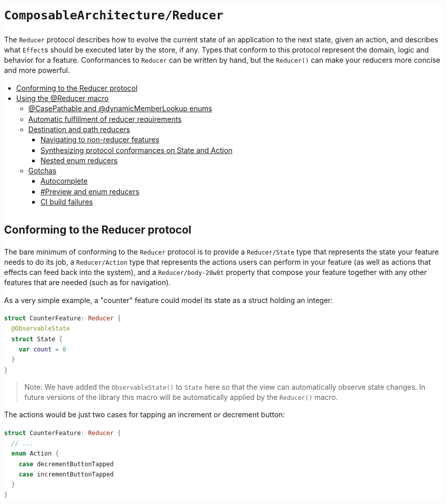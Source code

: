 # ``ComposableArchitecture/Reducer``

The ``Reducer`` protocol describes how to evolve the current state of an application to the next
state, given an action, and describes what ``Effect``s should be executed later by the store, if
any. Types that conform to this protocol represent the domain, logic and behavior for a feature.
Conformances to ``Reducer`` can be written by hand, but the ``Reducer()`` can make your reducers 
more concise and more powerful.

* [Conforming to the Reducer protocol](#Conforming-to-the-Reducer-protocol)
* [Using the @Reducer macro](#Using-the-Reducer-macro)
  * [@CasePathable and @dynamicMemberLookup enums](#CasePathable-and-dynamicMemberLookup-enums)
  * [Automatic fulfillment of reducer requirements](#Automatic-fulfillment-of-reducer-requirements)
  * [Destination and path reducers](#Destination-and-path-reducers)
    * [Navigating to non-reducer features](#Navigating-to-non-reducer-features)
    * [Synthesizing protocol conformances on State and Action](#Synthesizing-protocol-conformances-on-State-and-Action)
    * [Nested enum reducers](#Nested-enum-reducers)
  * [Gotchas](#Gotchas)
    * [Autocomplete](#Autocomplete)
    * [#Preview and enum reducers](#Preview-and-enum-reducers)
    * [CI build failures](#CI-build-failures)

## Conforming to the Reducer protocol

The bare minimum of conforming to the ``Reducer`` protocol is to provide a ``Reducer/State`` type
that represents the state your feature needs to do its job, a ``Reducer/Action`` type that
represents the actions users can perform in your feature (as well as actions that effects can
feed back into the system), and a ``Reducer/body-20w8t`` property that compose your feature
together with any other features that are needed (such as for navigation).

As a very simple example, a "counter" feature could model its state as a struct holding an integer:

```swift
struct CounterFeature: Reducer {
  @ObservableState
  struct State {
    var count = 0
  }
}
```

> Note: We have added the ``ObservableState()`` to `State` here so that the view can automatically
> observe state changes. In future versions of the library this macro will be automatically applied
> by the ``Reducer()`` macro.

The actions would be just two cases for tapping an increment or decrement button:

```swift
struct CounterFeature: Reducer {
  // ...
  enum Action {
    case decrementButtonTapped
    case incrementButtonTapped
  }
}
```

